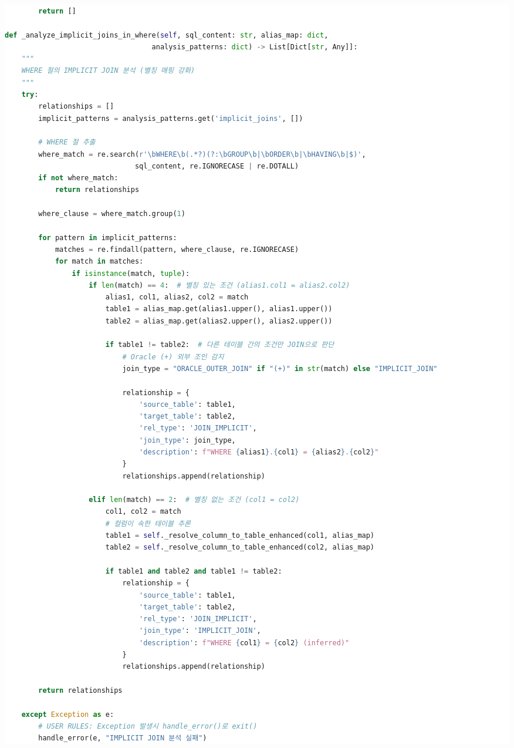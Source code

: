 ```python
        return []

def _analyze_implicit_joins_in_where(self, sql_content: str, alias_map: dict, 
                                   analysis_patterns: dict) -> List[Dict[str, Any]]:
    """
    WHERE 절의 IMPLICIT JOIN 분석 (별칭 매핑 강화)
    """
    try:
        relationships = []
        implicit_patterns = analysis_patterns.get('implicit_joins', [])
        
        # WHERE 절 추출
        where_match = re.search(r'\bWHERE\b(.*?)(?:\bGROUP\b|\bORDER\b|\bHAVING\b|$)', 
                               sql_content, re.IGNORECASE | re.DOTALL)
        if not where_match:
            return relationships
        
        where_clause = where_match.group(1)
        
        for pattern in implicit_patterns:
            matches = re.findall(pattern, where_clause, re.IGNORECASE)
            for match in matches:
                if isinstance(match, tuple):
                    if len(match) == 4:  # 별칭 있는 조건 (alias1.col1 = alias2.col2)
                        alias1, col1, alias2, col2 = match
                        table1 = alias_map.get(alias1.upper(), alias1.upper())
                        table2 = alias_map.get(alias2.upper(), alias2.upper())
                        
                        if table1 != table2:  # 다른 테이블 간의 조건만 JOIN으로 판단
                            # Oracle (+) 외부 조인 감지
                            join_type = "ORACLE_OUTER_JOIN" if "(+)" in str(match) else "IMPLICIT_JOIN"
                            
                            relationship = {
                                'source_table': table1,
                                'target_table': table2,
                                'rel_type': 'JOIN_IMPLICIT',
                                'join_type': join_type,
                                'description': f"WHERE {alias1}.{col1} = {alias2}.{col2}"
                            }
                            relationships.append(relationship)
                    
                    elif len(match) == 2:  # 별칭 없는 조건 (col1 = col2)
                        col1, col2 = match
                        # 컬럼이 속한 테이블 추론
                        table1 = self._resolve_column_to_table_enhanced(col1, alias_map)
                        table2 = self._resolve_column_to_table_enhanced(col2, alias_map)
                        
                        if table1 and table2 and table1 != table2:
                            relationship = {
                                'source_table': table1,
                                'target_table': table2,
                                'rel_type': 'JOIN_IMPLICIT',
                                'join_type': 'IMPLICIT_JOIN',
                                'description': f"WHERE {col1} = {col2} (inferred)"
                            }
                            relationships.append(relationship)
        
        return relationships
        
    except Exception as e:
        # USER RULES: Exception 발생시 handle_error()로 exit()
        handle_error(e, "IMPLICIT JOIN 분석 실패")
```